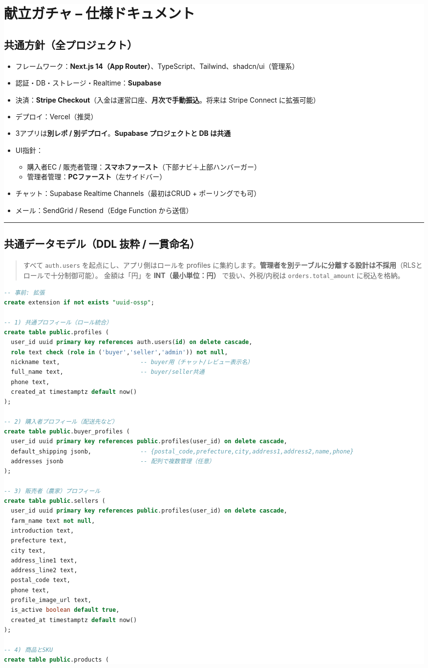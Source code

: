 # 献立ガチャ – 仕様ドキュメント

## 共通方針（全プロジェクト）

* フレームワーク：**Next.js 14（App Router）**、TypeScript、Tailwind、shadcn/ui（管理系）
* 認証・DB・ストレージ・Realtime：**Supabase**
* 決済：**Stripe Checkout**（入金は運営口座、**月次で手動振込**。将来は Stripe Connect に拡張可能）
* デプロイ：Vercel（推奨）
* 3アプリは**別レポ / 別デプロイ**。**Supabase プロジェクトと DB は共通**
* UI指針：

  * 購入者EC / 販売者管理：**スマホファースト**（下部ナビ＋上部ハンバーガー）
  * 管理者管理：**PCファースト**（左サイドバー）
* チャット：Supabase Realtime Channels（最初はCRUD + ポーリングでも可）
* メール：SendGrid / Resend（Edge Function から送信）

---

## 共通データモデル（DDL 抜粋 / 一貫命名）

> すべて `auth.users` を起点にし、アプリ側はロールを profiles に集約します。**管理者を別テーブルに分離する設計は不採用**（RLSとロールで十分制御可能）。
> 金額は「円」を **INT（最小単位：円）** で扱い、外税/内税は `orders.total_amount` に税込を格納。

```sql
-- 事前: 拡張
create extension if not exists "uuid-ossp";

-- 1) 共通プロフィール（ロール統合）
create table public.profiles (
  user_id uuid primary key references auth.users(id) on delete cascade,
  role text check (role in ('buyer','seller','admin')) not null,
  nickname text,                       -- buyer用（チャット/レビュー表示名）
  full_name text,                      -- buyer/seller共通
  phone text,
  created_at timestamptz default now()
);

-- 2) 購入者プロフィール（配送先など）
create table public.buyer_profiles (
  user_id uuid primary key references public.profiles(user_id) on delete cascade,
  default_shipping jsonb,              -- {postal_code,prefecture,city,address1,address2,name,phone}
  addresses jsonb                      -- 配列で複数管理（任意）
);

-- 3) 販売者（農家）プロフィール
create table public.sellers (
  user_id uuid primary key references public.profiles(user_id) on delete cascade,
  farm_name text not null,
  introduction text,
  prefecture text,
  city text,
  address_line1 text,
  address_line2 text,
  postal_code text,
  phone text,
  profile_image_url text,
  is_active boolean default true,
  created_at timestamptz default now()
);

-- 4) 商品とSKU
create table public.products (
```